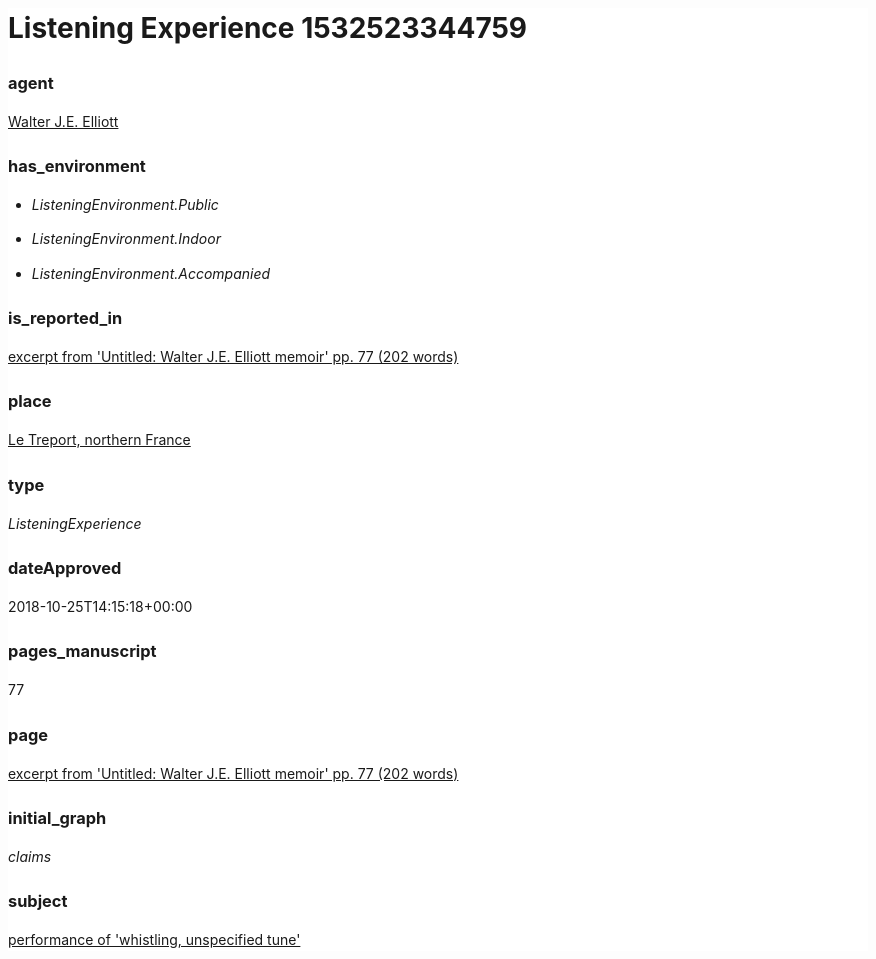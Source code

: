 # Listening Experience 1532523344759

### agent


[Walter J.E. Elliott](#Walter-J.E.-Elliott)

### has_environment

 - *ListeningEnvironment.Public*

 - *ListeningEnvironment.Indoor*

 - *ListeningEnvironment.Accompanied*

### is_reported_in


[excerpt from 'Untitled: Walter J.E. Elliott memoir' pp. 77 (202 words)](#excerpt-from-'Untitled-Walter-J.E.-Elliott-memoir'-pp.-77-(202-words))

### place


[Le Treport, northern France](#Le-Treport-northern-France)

### type


*ListeningExperience*

### dateApproved


2018-10-25T14:15:18+00:00

### pages_manuscript


77

### page


[excerpt from 'Untitled: Walter J.E. Elliott memoir' pp. 77 (202 words)](#excerpt-from-'Untitled-Walter-J.E.-Elliott-memoir'-pp.-77-(202-words))

### initial_graph


*claims*

### subject


[performance of 'whistling, unspecified tune'](#performance-of-'whistling-unspecified-tune')
